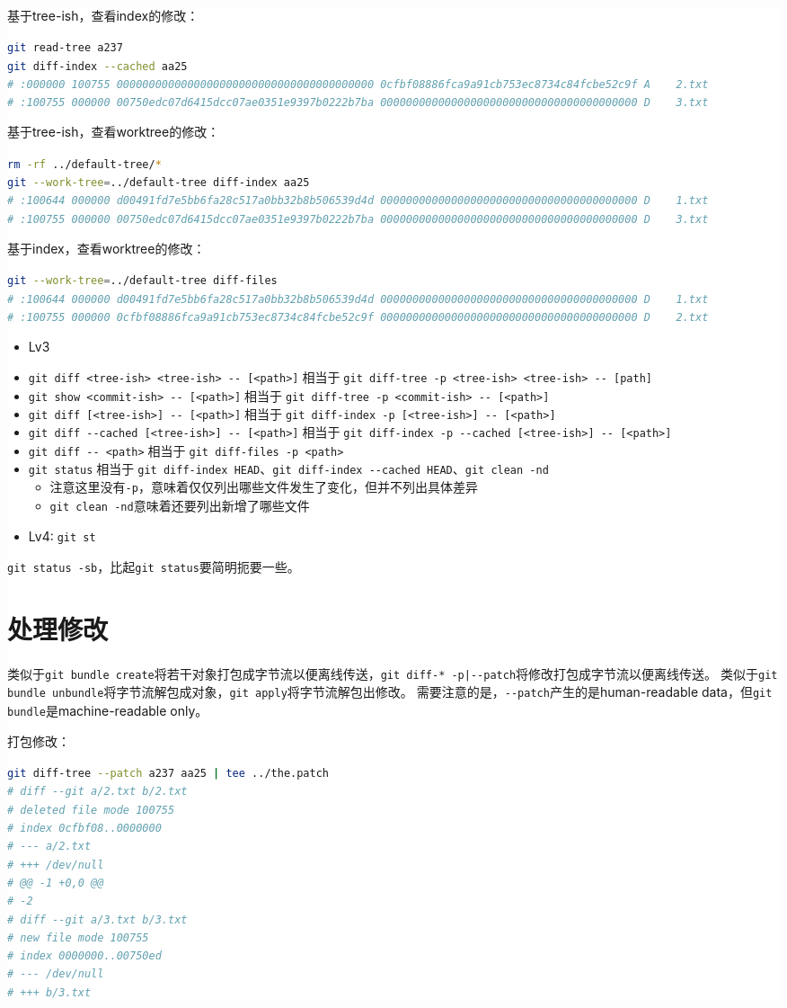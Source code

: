基于tree-ish，查看index的修改：
```bash
git read-tree a237
git diff-index --cached aa25
# :000000 100755 0000000000000000000000000000000000000000 0cfbf08886fca9a91cb753ec8734c84fcbe52c9f A	2.txt
# :100755 000000 00750edc07d6415dcc07ae0351e9397b0222b7ba 0000000000000000000000000000000000000000 D	3.txt
```

基于tree-ish，查看worktree的修改：
```bash
rm -rf ../default-tree/*
git --work-tree=../default-tree diff-index aa25
# :100644 000000 d00491fd7e5bb6fa28c517a0bb32b8b506539d4d 0000000000000000000000000000000000000000 D	1.txt
# :100755 000000 00750edc07d6415dcc07ae0351e9397b0222b7ba 0000000000000000000000000000000000000000 D	3.txt
```

基于index，查看worktree的修改：
```bash
git --work-tree=../default-tree diff-files
# :100644 000000 d00491fd7e5bb6fa28c517a0bb32b8b506539d4d 0000000000000000000000000000000000000000 D	1.txt
# :100755 000000 0cfbf08886fca9a91cb753ec8734c84fcbe52c9f 0000000000000000000000000000000000000000 D	2.txt
```

- Lv3

* `git diff <tree-ish> <tree-ish> -- [<path>]` 相当于 `git diff-tree -p <tree-ish> <tree-ish> -- [path]`
* `git show <commit-ish> -- [<path>]` 相当于 `git diff-tree -p <commit-ish> -- [<path>]`
* `git diff [<tree-ish>] -- [<path>]` 相当于 `git diff-index -p [<tree-ish>] -- [<path>]`
* `git diff --cached [<tree-ish>] -- [<path>]` 相当于 `git diff-index -p --cached [<tree-ish>] -- [<path>]`
* `git diff -- <path>` 相当于 `git diff-files -p <path>`
* `git status` 相当于 `git diff-index HEAD`、`git diff-index --cached HEAD`、`git clean -nd`
    * 注意这里没有`-p`，意味着仅仅列出哪些文件发生了变化，但并不列出具体差异
    * `git clean -nd`意味着还要列出新增了哪些文件

- Lv4: `git st`

`git status -sb`，比起`git status`要简明扼要一些。

# 处理修改

类似于`git bundle create`将若干对象打包成字节流以便离线传送，`git diff-* -p|--patch`将修改打包成字节流以便离线传送。
类似于`git bundle unbundle`将字节流解包成对象，`git apply`将字节流解包出修改。
需要注意的是，`--patch`产生的是human-readable data，但`git bundle`是machine-readable only。

打包修改：
```bash
git diff-tree --patch a237 aa25 | tee ../the.patch
# diff --git a/2.txt b/2.txt
# deleted file mode 100755
# index 0cfbf08..0000000
# --- a/2.txt
# +++ /dev/null
# @@ -1 +0,0 @@
# -2
# diff --git a/3.txt b/3.txt
# new file mode 100755
# index 0000000..00750ed
# --- /dev/null
# +++ b/3.txt
```
